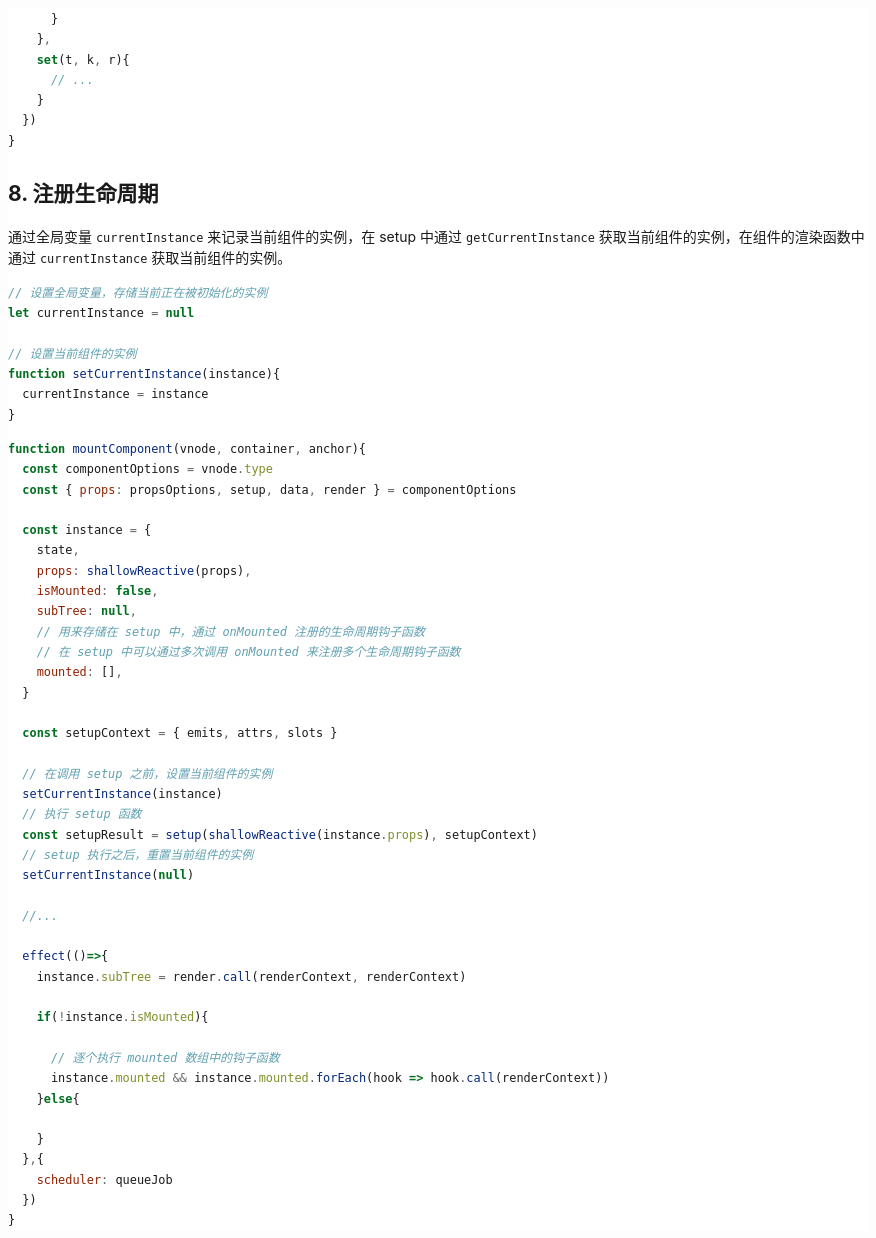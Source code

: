 ```js
      }
    },
    set(t, k, r){
      // ...
    }
  })
}
```

## 8. 注册生命周期

通过全局变量 `currentInstance` 来记录当前组件的实例，在 setup 中通过 `getCurrentInstance` 获取当前组件的实例，在组件的渲染函数中通过 `currentInstance` 获取当前组件的实例。

```js
// 设置全局变量，存储当前正在被初始化的实例
let currentInstance = null

// 设置当前组件的实例
function setCurrentInstance(instance){
  currentInstance = instance
}
```

```js
function mountComponent(vnode, container, anchor){
  const componentOptions = vnode.type
  const { props: propsOptions, setup, data, render } = componentOptions
  
  const instance = {
    state,
    props: shallowReactive(props),
    isMounted: false,
    subTree: null,
    // 用来存储在 setup 中，通过 onMounted 注册的生命周期钩子函数
    // 在 setup 中可以通过多次调用 onMounted 来注册多个生命周期钩子函数
    mounted: [],
  }
  
  const setupContext = { emits, attrs, slots }
  
  // 在调用 setup 之前，设置当前组件的实例
  setCurrentInstance(instance)
  // 执行 setup 函数
  const setupResult = setup(shallowReactive(instance.props), setupContext)
  // setup 执行之后，重置当前组件的实例
  setCurrentInstance(null)
  
  //...
  
  effect(()=>{
    instance.subTree = render.call(renderContext, renderContext)
    
    if(!instance.isMounted){
      
      // 逐个执行 mounted 数组中的钩子函数
      instance.mounted && instance.mounted.forEach(hook => hook.call(renderContext))
    }else{
      
    }
  },{
    scheduler: queueJob
  })
}
```
